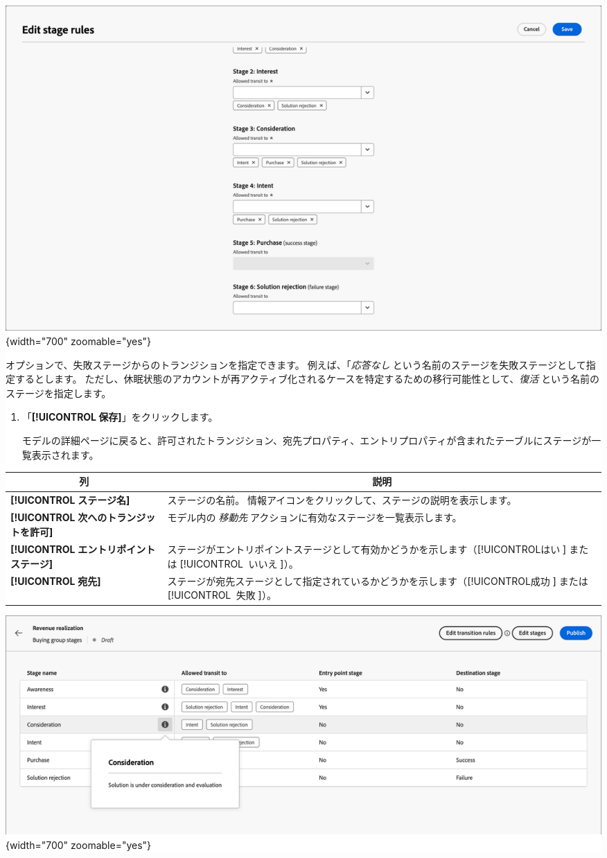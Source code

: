    ![ 宛先以外のステージ間のトランザクションの設定 ](./assets/stages-model-edit-stage-rules-transitons.png){width="700" zoomable="yes"}

   オプションで、失敗ステージからのトランジションを指定できます。 例えば、「_応答なし_ という名前のステージを失敗ステージとして指定するとします。 ただし、休眠状態のアカウントが再アクティブ化されるケースを特定するための移行可能性として、_復活_ という名前のステージを指定します。

1. 「**[!UICONTROL 保存]**」をクリックします。

   モデルの詳細ページに戻ると、許可されたトランジション、宛先プロパティ、エントリプロパティが含まれたテーブルにステージが一覧表示されます。

| 列 | 説明 |
| ------ | ---------- |
| **[!UICONTROL ステージ名]** | ステージの名前。 情報アイコンをクリックして、ステージの説明を表示します。 |
| **[!UICONTROL 次へのトランジットを許可]** | モデル内の _移動先_ アクションに有効なステージを一覧表示します。 |
| **[!UICONTROL エントリポイントステージ]** | ステージがエントリポイントステージとして有効かどうかを示します（[!UICONTROL &#x200B; はい &#x200B;] または [!UICONTROL &#x200B; いいえ &#x200B;]）。 |
| **[!UICONTROL 宛先]** | ステージが宛先ステージとして指定されているかどうかを示します（[!UICONTROL &#x200B; 成功 &#x200B;] または [!UICONTROL &#x200B; 失敗 &#x200B;]）。 |

![ ドラフトモデル用に定義されたステージと送信ルール ](assets/stages-model-draft-details.png){width="700" zoomable="yes"}
